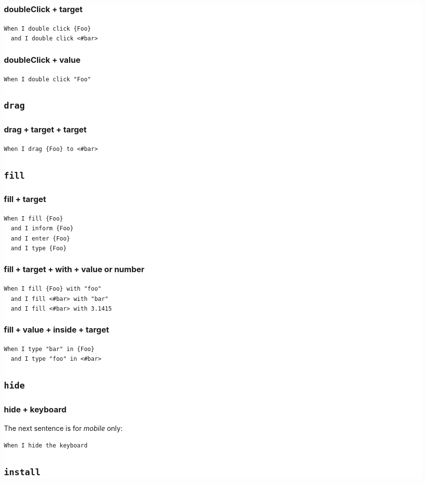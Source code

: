 ### doubleClick + target
```gherkin
When I double click {Foo}
  and I double click <#bar>
```

### doubleClick + value
```gherkin
When I double click "Foo"
```

## `drag`

### drag + target + target
```gherkin
When I drag {Foo} to <#bar>
```

## `fill`

### fill + target
```gherkin
When I fill {Foo}
  and I inform {Foo}
  and I enter {Foo}
  and I type {Foo}
```

### fill + target + with + value or number
```gherkin
When I fill {Foo} with "foo"
  and I fill <#bar> with "bar"
  and I fill <#bar> with 3.1415
```

### fill + value + inside + target
```gherkin
When I type "bar" in {Foo}
  and I type "foo" in <#bar>
```

## `hide`

### hide + keyboard
The next sentence is for *mobile* only:
```gherkin
When I hide the keyboard
```

## `install`
